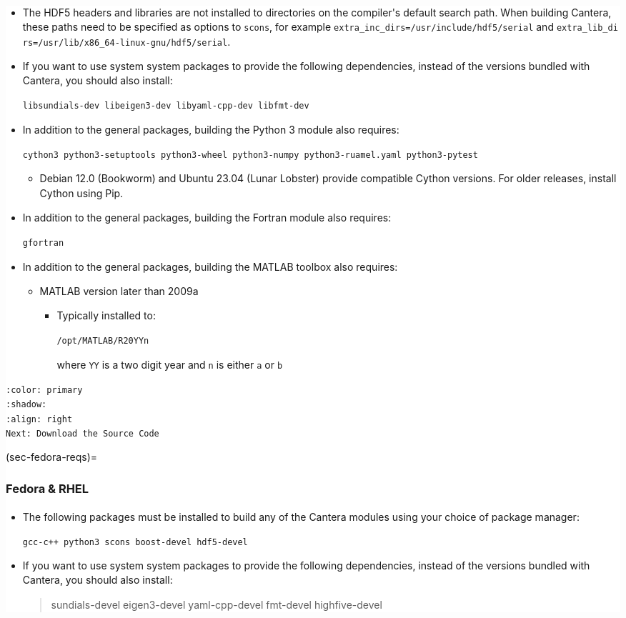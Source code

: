   - The HDF5 headers and libraries are not installed to directories on the compiler's
    default search path. When building Cantera, these paths need to be specified as
    options to `scons`, for example `extra_inc_dirs=/usr/include/hdf5/serial` and
    `extra_lib_dirs=/usr/lib/x86_64-linux-gnu/hdf5/serial`.

- If you want to use system system packages to provide the following dependencies,
  instead of the versions bundled with Cantera, you should also install:

  ```
  libsundials-dev libeigen3-dev libyaml-cpp-dev libfmt-dev
  ```

- In addition to the general packages, building the Python 3 module also requires:

  ```
  cython3 python3-setuptools python3-wheel python3-numpy python3-ruamel.yaml python3-pytest
  ```

  - Debian 12.0 (Bookworm) and Ubuntu 23.04 (Lunar Lobster) provide compatible Cython
    versions. For older releases, install Cython using Pip.

- In addition to the general packages, building the Fortran module also requires:

  ```
  gfortran
  ```

- In addition to the general packages, building the MATLAB toolbox also requires:

  - MATLAB version later than 2009a

    - Typically installed to:

      ```
      /opt/MATLAB/R20YYn
      ```

      where `YY` is a two digit year and `n` is either `a` or `b`

```{button-ref} source-code
:color: primary
:shadow:
:align: right
Next: Download the Source Code
```

(sec-fedora-reqs)=
### Fedora & RHEL

- The following packages must be installed to build any of the Cantera modules using
  your choice of package manager:

  ```
  gcc-c++ python3 scons boost-devel hdf5-devel
  ```

- If you want to use system system packages to provide the following dependencies,
  instead of the versions bundled with Cantera, you should also install:

  > sundials-devel eigen3-devel yaml-cpp-devel fmt-devel highfive-devel

